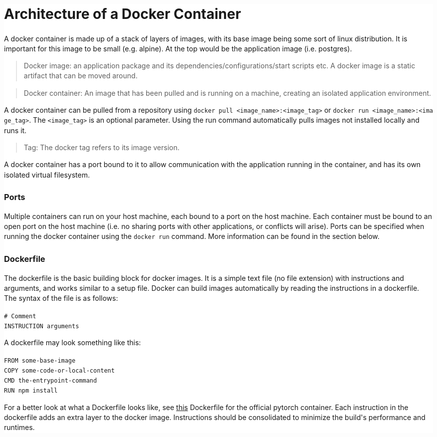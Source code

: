 
# Architecture of a Docker Container


A docker container is made up of a stack of layers of images, with its base image being some sort of linux distribution. It is important for this image to be small (e.g. alpine). At the top would be the application image (i.e. postgres).

> Docker image: an application package and its dependencies/configurations/start scripts etc. A docker image is a static artifact that can be moved around.

> Docker container: An image that has been pulled and is running on a machine, creating an isolated application environment.
 
A docker container can be pulled from a repository using  `docker pull <image_name>:<image_tag>`
or `docker run <image_name>:<image_tag>`. The `<image_tag>` is an optional parameter. Using the run command automatically pulls images not installed locally and runs it.

> Tag: The docker tag refers to its image version.

A docker container has a port bound to it to allow communication with the application running in the container, and has its own isolated virtual filesystem. 


### Ports


Multiple containers can run on your host machine, each bound to a port on the host machine. Each container must be bound to an open port on the host machine (i.e. no sharing ports with other applications, or conflicts will arise). Ports can be specified when running the docker container using the `docker run`  command. More information can be found in the section below.


### Dockerfile


The dockerfile is the basic building block for docker images. It is a simple text file (no file extension) with instructions and arguments, and works similar to a setup file. Docker can build images automatically by reading the instructions in a dockerfile. The syntax of the file is as follows:
```
# Comment
INSTRUCTION arguments
```

A dockerfile may look something like this:
```
FROM some-base-image
COPY some-code-or-local-content
CMD the-entrypoint-command
RUN npm install
```

For a better look at what a Dockerfile looks like, see [this](https://github.com/pytorch/pytorch/blob/a896962f0aa78a037513dac4fa60abd14adcb0ff/Dockerfile#L4) Dockerfile for the official pytorch container. Each instruction in the dockerfile adds an extra layer to the docker image. Instructions should be consolidated to minimize the build's performance and runtimes.
